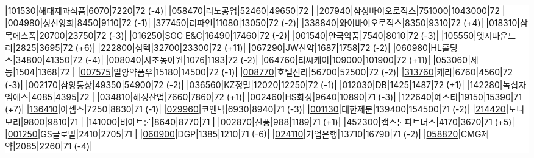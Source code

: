 |[101530](https://finance.daum.net/quotes/A101530)|해태제과식품|6070|7220|72 (-4)|
|[058470](https://finance.daum.net/quotes/A058470)|리노공업|52460|49650|72 |
|[207940](https://finance.daum.net/quotes/A207940)|삼성바이오로직스|751000|1043000|72 |
|[004980](https://finance.daum.net/quotes/A004980)|성신양회|8450|9110|72 (-1)|
|[377450](https://finance.daum.net/quotes/A377450)|리파인|11080|13050|72 (-2)|
|[338840](https://finance.daum.net/quotes/A338840)|와이바이오로직스|8350|9310|72 (+4)|
|[018310](https://finance.daum.net/quotes/A018310)|삼목에스폼|20700|23750|72 (-3)|
|[016250](https://finance.daum.net/quotes/A016250)|SGC E&C|16490|17460|72 (-2)|
|[001540](https://finance.daum.net/quotes/A001540)|안국약품|7540|8010|72 (-3)|
|[105550](https://finance.daum.net/quotes/A105550)|엣지파운드리|2825|3695|72 (+6)|
|[222800](https://finance.daum.net/quotes/A222800)|심텍|32700|23300|72 (+11)|
|[067290](https://finance.daum.net/quotes/A067290)|JW신약|1687|1758|72 (-2)|
|[060980](https://finance.daum.net/quotes/A060980)|HL홀딩스|34800|41350|72 (-4)|
|[008040](https://finance.daum.net/quotes/A008040)|사조동아원|1076|1193|72 (-2)|
|[064760](https://finance.daum.net/quotes/A064760)|티씨케이|109000|101900|72 (+11)|
|[053060](https://finance.daum.net/quotes/A053060)|세동|1504|1368|72 |
|[007575](https://finance.daum.net/quotes/A007575)|일양약품우|15180|14500|72 (-1)|
|[008770](https://finance.daum.net/quotes/A008770)|호텔신라|56700|52500|72 (-2)|
|[313760](https://finance.daum.net/quotes/A313760)|캐리|6760|4560|72 (-3)|
|[002170](https://finance.daum.net/quotes/A002170)|삼양통상|49350|54900|72 (-2)|
|[036560](https://finance.daum.net/quotes/A036560)|KZ정밀|12020|12250|72 (-1)|
|[012030](https://finance.daum.net/quotes/A012030)|DB|1425|1487|72 (+1)|
|[142280](https://finance.daum.net/quotes/A142280)|녹십자엠에스|4085|4395|72 |
|[034810](https://finance.daum.net/quotes/A034810)|해성산업|7660|7860|72 (+1)|
|[002460](https://finance.daum.net/quotes/A002460)|HS화성|9640|10890|71 (-3)|
|[122640](https://finance.daum.net/quotes/A122640)|예스티|19150|15390|71 (+7)|
|[136410](https://finance.daum.net/quotes/A136410)|아셈스|7250|8830|71 (-1)|
|[029960](https://finance.daum.net/quotes/A029960)|코엔텍|6930|8940|71 (-3)|
|[001130](https://finance.daum.net/quotes/A001130)|대한제분|139400|154500|71 (-2)|
|[214420](https://finance.daum.net/quotes/A214420)|토니모리|9800|9810|71 |
|[141000](https://finance.daum.net/quotes/A141000)|비아트론|8640|8770|71 |
|[002870](https://finance.daum.net/quotes/A002870)|신풍|988|1189|71 (+1)|
|[452300](https://finance.daum.net/quotes/A452300)|캡스톤파트너스|4170|3670|71 (+5)|
|[001250](https://finance.daum.net/quotes/A001250)|GS글로벌|2410|2705|71 |
|[060900](https://finance.daum.net/quotes/A060900)|DGP|1385|1210|71 (-6)|
|[024110](https://finance.daum.net/quotes/A024110)|기업은행|13710|16790|71 (-2)|
|[058820](https://finance.daum.net/quotes/A058820)|CMG제약|2085|2260|71 (-4)|